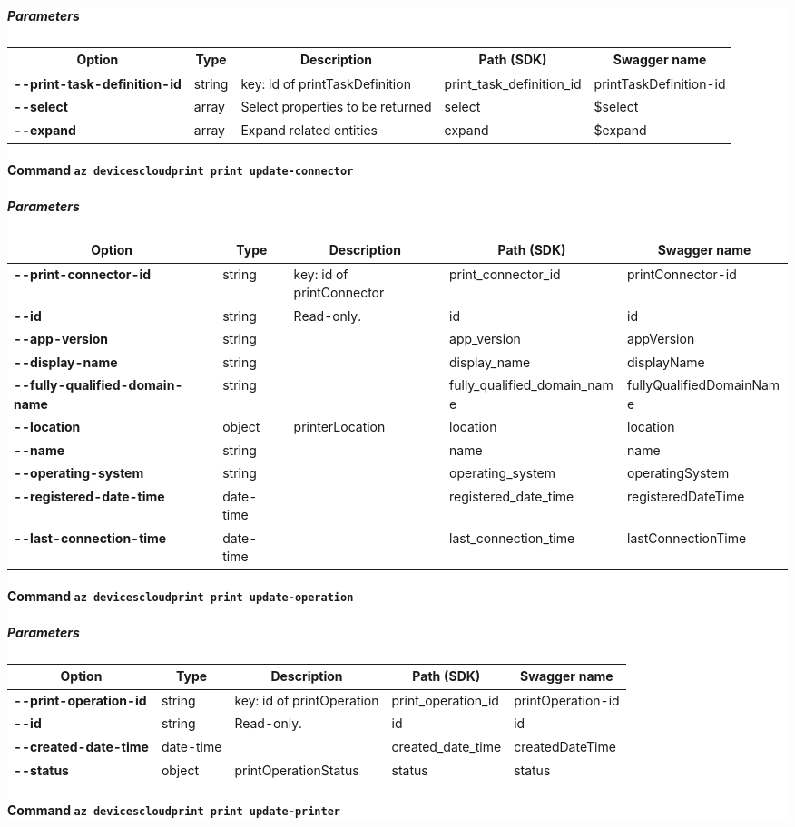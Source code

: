 ##### <a name="ParametersprintGetTaskDefinitions">Parameters</a> 
|Option|Type|Description|Path (SDK)|Swagger name|
|------|----|-----------|----------|------------|
|**--print-task-definition-id**|string|key: id of printTaskDefinition|print_task_definition_id|printTaskDefinition-id|
|**--select**|array|Select properties to be returned|select|$select|
|**--expand**|array|Expand related entities|expand|$expand|

#### <a name="printUpdateConnectors">Command `az devicescloudprint print update-connector`</a>

##### <a name="ParametersprintUpdateConnectors">Parameters</a> 
|Option|Type|Description|Path (SDK)|Swagger name|
|------|----|-----------|----------|------------|
|**--print-connector-id**|string|key: id of printConnector|print_connector_id|printConnector-id|
|**--id**|string|Read-only.|id|id|
|**--app-version**|string||app_version|appVersion|
|**--display-name**|string||display_name|displayName|
|**--fully-qualified-domain-name**|string||fully_qualified_domain_name|fullyQualifiedDomainName|
|**--location**|object|printerLocation|location|location|
|**--name**|string||name|name|
|**--operating-system**|string||operating_system|operatingSystem|
|**--registered-date-time**|date-time||registered_date_time|registeredDateTime|
|**--last-connection-time**|date-time||last_connection_time|lastConnectionTime|

#### <a name="printUpdateOperations">Command `az devicescloudprint print update-operation`</a>

##### <a name="ParametersprintUpdateOperations">Parameters</a> 
|Option|Type|Description|Path (SDK)|Swagger name|
|------|----|-----------|----------|------------|
|**--print-operation-id**|string|key: id of printOperation|print_operation_id|printOperation-id|
|**--id**|string|Read-only.|id|id|
|**--created-date-time**|date-time||created_date_time|createdDateTime|
|**--status**|object|printOperationStatus|status|status|

#### <a name="printUpdatePrinters">Command `az devicescloudprint print update-printer`</a>
